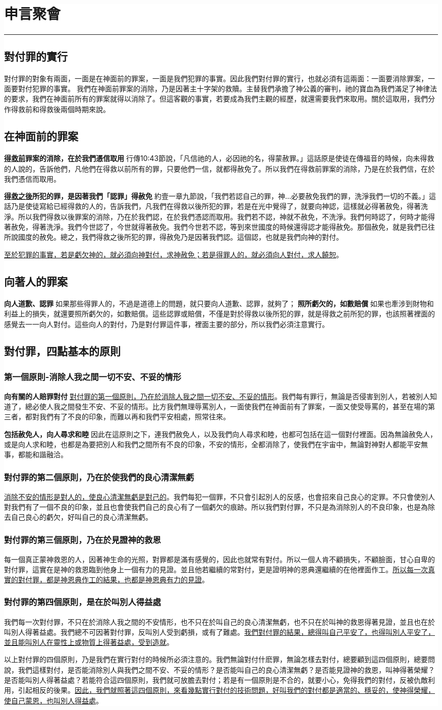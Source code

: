 # 申言聚會
___

## 對付罪的實行

對付罪的對象有兩面，一面是在神面前的罪案，一面是我們犯罪的事實。因此我們對付罪的實行，也就必須有這兩面：一面要消除罪案，一面要對付犯罪的事實。
我們在神面前罪案的消除，乃是因著主十字架的救贖。主替我們承擔了神公義的審判，祂的寶血為我們滿足了神律法的要求，我們在神面前所有的罪案就得以消除了。但這客觀的事實，若要成為我們主觀的經歷，就還需要我們來取用。關於這取用，我們分作得救前和得救後兩個時期來說。

## 在神面前的罪案

**<u>得救前</u>罪案的消除，在於我們憑信取用**  行傳10:43節說，「凡信祂的人，必因祂的名，得蒙赦罪。」這話原是使徒在傳福音的時候，向未得救的人說的，告訴他們，凡他們在得救以前所有的罪，只要他們一信，就都得赦免了。所以我們在得救前罪案的消除，乃是在於我們信，在於我們憑信而取用。

**<u>得救之後</u>所犯的罪，是因著我們「認罪」得赦免** 約壹一章九節說，「我們若認自己的罪，神…必要赦免我們的罪，洗淨我們一切的不義。」這話乃是使徒寫給已經得救的人的，告訴我們，凡我們在得救以後所犯的罪，若是在光中覺得了，就要向神認，這樣就必得著赦免，得著洗淨。所以我們得救以後罪案的消除，乃在於我們認，在於我們憑認而取用。我們若不認，神就不赦免，不洗淨。我們何時認了，何時才能得著赦免，得著洗淨。我們今世認了，今世就得著赦免。我們今世若不認，等到來世國度的時候還得認才能得赦免。那個赦免，就是我們已往所說國度的赦免。總之，我們得救之後所犯的罪，得赦免乃是因著我們認。這個認，也就是我們向神的對付。

<u>至於犯罪的事實，若是虧欠神的，就必須向神對付，求神赦免；若是得罪人的，就必須向人對付，求人饒恕</u>。

## 向著人的罪案

**向人道歉、認罪** 如果那些得罪人的，不過是道德上的問題，就只要向人道歉、認罪，就夠了；
**照所虧欠的，如數賠償** 如果也牽涉到財物和利益上的損失，就還要照所虧欠的，如數賠償。這些認罪或賠償，不僅是對於得救以後所犯的罪，就是得救之前所犯的罪，也該照著裡面的感覺去一一向人對付。這些向人的對付，乃是對付罪這件事，裡面主要的部分，所以我們必須注意實行。

## 對付罪，四點基本的原則

### **第一個原則-消除人我之間一切不安、不妥的情形**
**向有關的人賠罪對付** <u>對付罪的第一個原則，乃在於消除人我之間一切不安、不妥的情形</u>。我們每有罪行，無論是否侵害到別人，若被別人知道了，總必使人我之間發生不安、不妥的情形。比方我們無理辱罵別人，一面使我們在神面前有了罪案，一面又使受辱罵的，甚至在場的第三者，都對我們有了不良的印象，而難以再和我們平安相處，照常往來。

**包括赦免人，向人尋求和睦** 因此在這原則之下，連我們赦免人，以及我們向人尋求和睦，也都可包括在這一個對付裡面。因為無論赦免人，或是向人求和睦，也都是為要把別人和我們之間所有不良的印象，不安的情形，全都消除了，使我們在宇宙中，無論對神對人都能平安無事，都能和諧融洽。

### **對付罪的第二個原則，乃在於使我們的良心清潔無虧**
<u>消除不安的情形是對人的，使良心清潔無虧是對己的</u>。我們每犯一個罪，不只會引起別人的反感，也會招來自己良心的定罪。不只會使別人對我們有了一個不良的印象，並且也會使我們自己的良心有了一個虧欠的痕跡。所以我們對付罪，不只是為消除別人的不良印象，也是為除去自己良心的虧欠，好叫自己的良心清潔無虧。

### **對付罪的第三個原則，乃在於見證神的救恩**
每一個真正蒙神救恩的人，因著神生命的光照，對罪都是滿有感覺的，因此也就常有對付。所以一個人肯不顧損失，不顧臉面，甘心自卑的對付罪，這實在是神的救恩臨到他身上一個有力的見證。並且他若繼續的常對付，更是證明神的恩典還繼續的在他裡面作工。<u>所以每一次真實的對付罪，都是神恩典作工的結果，也都是神恩典有力的見證</u>。

### **對付罪的第四個原則，是在於叫別人得益處**
我們每一次對付罪，不只在於消除人我之間的不安情形，也不只在於叫自己的良心清潔無虧，也不只在於叫神的救恩得著見證，並且也在於叫別人得著益處。我們總不可因著對付罪，反叫別人受到虧損，或有了難處。<u>我們對付罪的結果，總得叫自己平安了，也得叫別人平安了，並且能叫別人在靈性上或物質上得著益處，受到造就</u>。

以上對付罪的四個原則，乃是我們在實行對付的時候所必須注意的。我們無論對付什麽罪，無論怎樣去對付，總要顧到這四個原則，總要問說，我們這樣對付，是否能消除別人與我們之間不安、不妥的情形？是否能叫自己的良心清潔無虧？是否能見證神的救恩，叫神得著榮耀？是否能叫別人得著益處？若能符合這四個原則，我們就可放膽去對付；若是有一個原則是不合的，就要小心，免得我們的對付，反被仇敵利用，引起相反的後果。<u>因此，我們就照著這四個原則，來看幾點實行對付的技術問題，好叫我們的對付都是適當的、穩妥的，使神得榮耀，使自己蒙恩，也叫別人得益處</u>。
